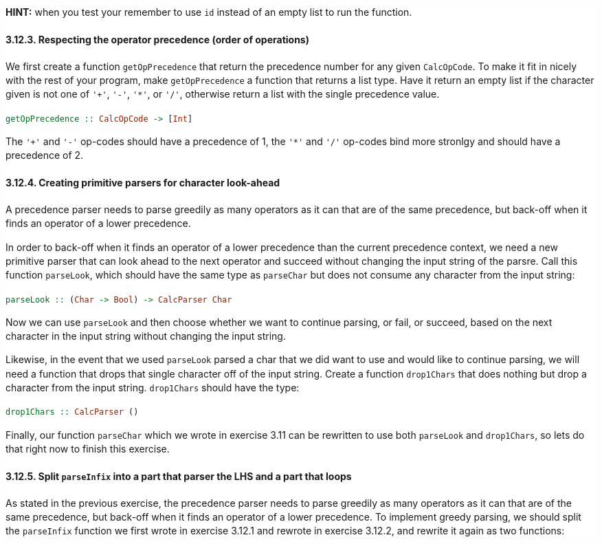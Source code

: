 **HINT:** when you test your remember to use `id` instead of an empty
list to run the function.

#### 3.12.3. Respecting the operator precedence (order of operations)
We first create a function `getOpPrecedence` that return the
precedence number for any given `CalcOpCode`. To make it fit in nicely
with the rest of your program, make `getOpPrecedence` a function that
returns a list type. Have it return an empty list if the character
given is not one of `'+'`, `'-'`, `'*'`, or `'/'`, otherwise return a
list with the single precedence value.

``` haskell
getOpPrecedence :: CalcOpCode -> [Int]
```

The `'+'` and `'-'` op-codes should have a precedence of 1, the `'*'`
and `'/'` op-codes bind more stronlgy and should have a precedence of
2.

#### 3.12.4. Creating primitive parsers for character look-ahead
A precedence parser needs to parse greedily as many operators as it
can that are of the same precedence, but back-off when it finds an
operator of a lower precedence.

In order to back-off when it finds an operator of a lower precedence
than the current precedence context, we need a new primitive parser
that can look ahead to the next operator and succeed without changing
the input string of the parsre. Call this function `parseLook`, which
should have the same type as `parseChar` but does not consume any
character from the input string:

``` haskell
parseLook :: (Char -> Bool) -> CalcParser Char
```

Now we can use `parseLook` and then choose whether we want to continue
parsing, or fail, or succeed, based on the next character in the input
string without changing the input string.

Likewise, in the event that we used `parseLook` parsed a char that we
did want to use and would like to continue parsing, we will need a
function that drops that single character off of the input
string. Create a function `drop1Chars` that does nothing but drop a
character from the input string. `drop1Chars` should have the type:

``` haskell
drop1Chars :: CalcParser ()
```

Finally, our function `parseChar` which we wrote in exercise 3.11 can
be rewritten to use both `parseLook` and `drop1Chars`, so lets do that
right now to finish this exercise.

#### 3.12.5. Split `parseInfix` into a part that parser the LHS and a part that loops
As stated in the previous exercise, the precedence parser needs to
parse greedily as many operators as it can that are of the same
precedence, but back-off when it finds an operator of a lower
precedence. To implement greedy parsing, we should split the
`parseInfix` function we first wrote in exercise 3.12.1 and rewrote in
exercise 3.12.2, and rewrite it again as two functions:
